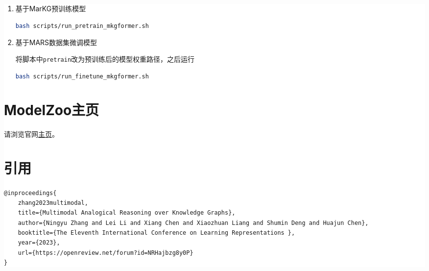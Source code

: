 1. 基于MarKG预训练模型
    ```bash
    bash scripts/run_pretrain_mkgformer.sh
    ```

2. 基于MARS数据集微调模型

    将脚本中`pretrain`改为预训练后的模型权重路径，之后运行
    ```bash
    bash scripts/run_finetune_mkgformer.sh
    ```

# ModelZoo主页

请浏览官网[主页](https://gitee.com/mindspore/models)。

# 引用

```text
@inproceedings{
    zhang2023multimodal,
    title={Multimodal Analogical Reasoning over Knowledge Graphs},
    author={Ningyu Zhang and Lei Li and Xiang Chen and Xiaozhuan Liang and Shumin Deng and Huajun Chen},
    booktitle={The Eleventh International Conference on Learning Representations },
    year={2023},
    url={https://openreview.net/forum?id=NRHajbzg8y0P}
}
```